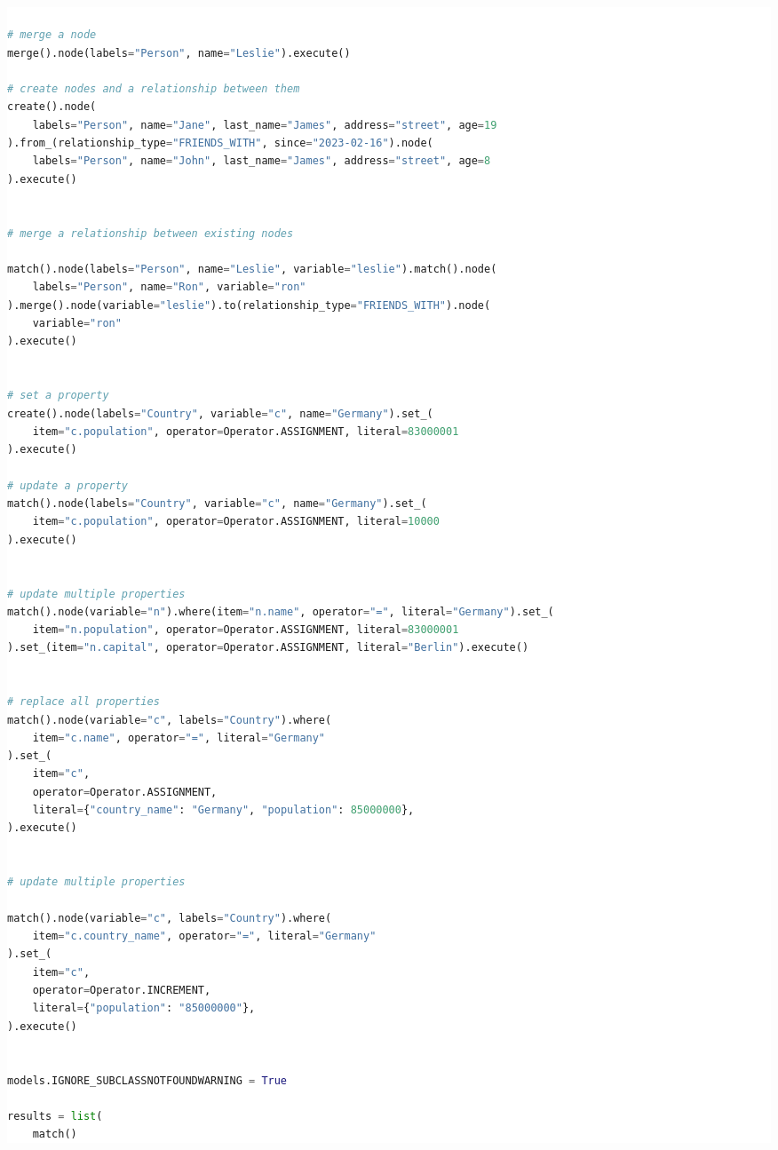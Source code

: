 ```python

# merge a node
merge().node(labels="Person", name="Leslie").execute()

# create nodes and a relationship between them
create().node(
    labels="Person", name="Jane", last_name="James", address="street", age=19
).from_(relationship_type="FRIENDS_WITH", since="2023-02-16").node(
    labels="Person", name="John", last_name="James", address="street", age=8
).execute()


# merge a relationship between existing nodes

match().node(labels="Person", name="Leslie", variable="leslie").match().node(
    labels="Person", name="Ron", variable="ron"
).merge().node(variable="leslie").to(relationship_type="FRIENDS_WITH").node(
    variable="ron"
).execute()


# set a property
create().node(labels="Country", variable="c", name="Germany").set_(
    item="c.population", operator=Operator.ASSIGNMENT, literal=83000001
).execute()

# update a property
match().node(labels="Country", variable="c", name="Germany").set_(
    item="c.population", operator=Operator.ASSIGNMENT, literal=10000
).execute()


# update multiple properties
match().node(variable="n").where(item="n.name", operator="=", literal="Germany").set_(
    item="n.population", operator=Operator.ASSIGNMENT, literal=83000001
).set_(item="n.capital", operator=Operator.ASSIGNMENT, literal="Berlin").execute()


# replace all properties
match().node(variable="c", labels="Country").where(
    item="c.name", operator="=", literal="Germany"
).set_(
    item="c",
    operator=Operator.ASSIGNMENT,
    literal={"country_name": "Germany", "population": 85000000},
).execute()


# update multiple properties

match().node(variable="c", labels="Country").where(
    item="c.country_name", operator="=", literal="Germany"
).set_(
    item="c",
    operator=Operator.INCREMENT,
    literal={"population": "85000000"},
).execute()


models.IGNORE_SUBCLASSNOTFOUNDWARNING = True

results = list(
    match()
```